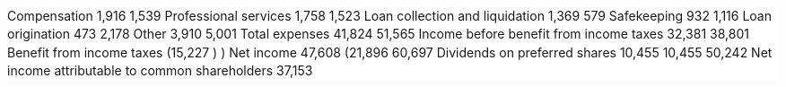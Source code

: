 <td>Compensation</td>
<td>1,916</td>
<td>1,539</td>
</tr>
<tr>
<td>Professional services</td>
<td>1,758</td>
<td>1,523</td>
</tr>
<tr>
<td>Loan collection and liquidation</td>
<td>1,369</td>
<td>579</td>
</tr>
<tr>
<td>Safekeeping</td>
<td>932</td>
<td>1,116</td>
</tr>
<tr>
<td>Loan origination</td>
<td>473</td>
<td>2,178</td>
</tr>
<tr>
<td>Other</td>
<td>3,910</td>
<td>5,001</td>
</tr>
<tr>
<td>Total expenses</td>
<td>41,824</td>
<td>51,565</td>
</tr>
<tr>
<td>Income before benefit from income taxes</td>
<td>32,381</td>
<td>38,801</td>
</tr>
<tr>
<td>Benefit from income taxes</td>
<td>(15,227 )</td>
<td>)</td>
</tr>
<tr>
<td>Net income</td>
<td>47,608</td>
<td>(21,896 60,697</td>
</tr>
<tr>
<td>Dividends on preferred shares</td>
<td>10,455</td>
<td>10,455</td>
</tr>
<tr>
<td></td>
<td></td>
<td>50,242</td>
</tr>
<tr>
<td>Net income attributable to common shareholders</td>
<td>37,153</td>
<td></td>
</tr>